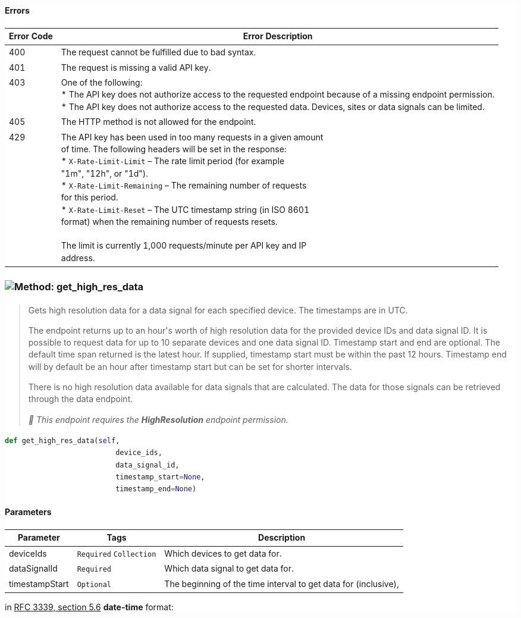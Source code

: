 #### Errors

| Error Code | Error Description |
|------------|-------------------|
| 400 | The request cannot be fulfilled due to bad syntax. |
| 401 | The request is missing a valid API key.<br> |
| 403 | One of the following:<br>* The API key does not authorize access to the requested endpoint because of a missing endpoint permission.<br>* The API key does not authorize access to the requested data. Devices, sites or data signals can be limited.<br> |
| 405 | The HTTP method is not allowed for the endpoint. |
| 429 | The API key has been used in too many requests in a given amount<br>of time. The following headers will be set in the response:<br>* `X-Rate-Limit-Limit` – The rate limit period (for example<br>  "1m", "12h", or "1d").<br>* `X-Rate-Limit-Remaining` – The remaining number of requests<br>  for this period.<br>* `X-Rate-Limit-Reset` – The UTC timestamp string (in ISO 8601<br>  format) when the remaining number of requests resets.<br><br>The limit is currently 1,000 requests/minute per API key and IP<br>address.<br> |




### <a name="get_high_res_data"></a>![Method: ](https://apidocs.io/img/method.png ".DataController.get_high_res_data") get_high_res_data

> Gets high resolution data for a data signal for each
> specified device. The timestamps are in UTC.
> 
> The endpoint returns up to an hour's worth of high resolution data for the provided device IDs and data signal ID.
> It is possible to request data for up to 10 separate devices and one data signal ID.
> Timestamp start and end are optional. The default time span returned is the latest hour.
> If supplied, timestamp start must be within the past 12 hours.
> Timestamp end will by default be an hour after timestamp start but can be set for shorter intervals.
> 
> There is no high resolution data available for data signals that are calculated. 
> The data for those signals can be retrieved through the data endpoint.
> 
> _🔐 This endpoint requires the **HighResolution** endpoint permission._
> 

```python
def get_high_res_data(self,
                          device_ids,
                          data_signal_id,
                          timestamp_start=None,
                          timestamp_end=None)
```

#### Parameters

| Parameter | Tags | Description |
|-----------|------|-------------|
| deviceIds |  ``` Required ```  ``` Collection ```  | Which devices to get data for. |
| dataSignalId |  ``` Required ```  | Which data signal to get data for. |
| timestampStart |  ``` Optional ```  | The beginning of the time interval to get data for (inclusive),
in [RFC 3339, section 5.6](https://tools.ietf.org/html/rfc3339#section-5.6)
**date-time** format:
